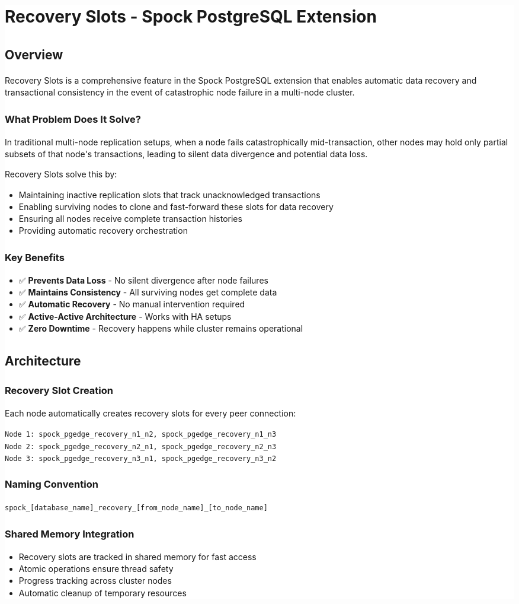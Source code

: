# Recovery Slots - Spock PostgreSQL Extension

## Overview

Recovery Slots is a comprehensive feature in the Spock PostgreSQL extension that enables automatic data recovery and transactional consistency in the event of catastrophic node failure in a multi-node cluster.

### What Problem Does It Solve?

In traditional multi-node replication setups, when a node fails catastrophically mid-transaction, other nodes may hold only partial subsets of that node's transactions, leading to silent data divergence and potential data loss.

Recovery Slots solve this by:
- Maintaining inactive replication slots that track unacknowledged transactions
- Enabling surviving nodes to clone and fast-forward these slots for data recovery
- Ensuring all nodes receive complete transaction histories
- Providing automatic recovery orchestration

### Key Benefits

- ✅ **Prevents Data Loss** - No silent divergence after node failures
- ✅ **Maintains Consistency** - All surviving nodes get complete data
- ✅ **Automatic Recovery** - No manual intervention required
- ✅ **Active-Active Architecture** - Works with HA setups
- ✅ **Zero Downtime** - Recovery happens while cluster remains operational

## Architecture

### Recovery Slot Creation

Each node automatically creates recovery slots for every peer connection:

```
Node 1: spock_pgedge_recovery_n1_n2, spock_pgedge_recovery_n1_n3
Node 2: spock_pgedge_recovery_n2_n1, spock_pgedge_recovery_n2_n3
Node 3: spock_pgedge_recovery_n3_n1, spock_pgedge_recovery_n3_n2
```

### Naming Convention

```
spock_[database_name]_recovery_[from_node_name]_[to_node_name]
```

### Shared Memory Integration

- Recovery slots are tracked in shared memory for fast access
- Atomic operations ensure thread safety
- Progress tracking across cluster nodes
- Automatic cleanup of temporary resources
